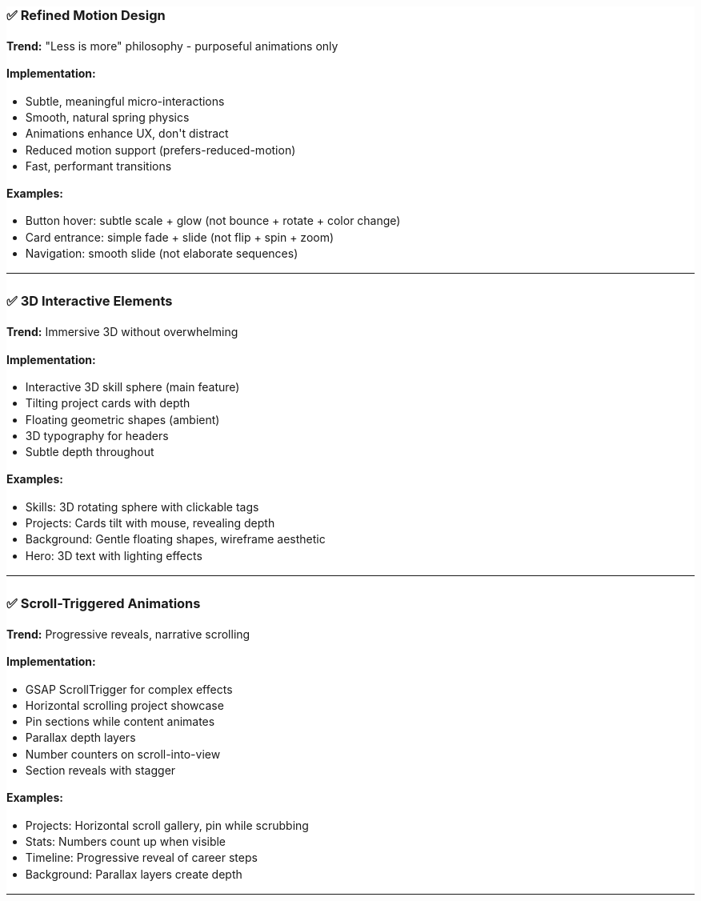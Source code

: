 ### **✅ Refined Motion Design**

**Trend:** "Less is more" philosophy - purposeful animations only

**Implementation:**

- Subtle, meaningful micro-interactions
- Smooth, natural spring physics
- Animations enhance UX, don't distract
- Reduced motion support (prefers-reduced-motion)
- Fast, performant transitions

**Examples:**

- Button hover: subtle scale + glow (not bounce + rotate + color change)
- Card entrance: simple fade + slide (not flip + spin + zoom)
- Navigation: smooth slide (not elaborate sequences)

---

### **✅ 3D Interactive Elements**

**Trend:** Immersive 3D without overwhelming

**Implementation:**

- Interactive 3D skill sphere (main feature)
- Tilting project cards with depth
- Floating geometric shapes (ambient)
- 3D typography for headers
- Subtle depth throughout

**Examples:**

- Skills: 3D rotating sphere with clickable tags
- Projects: Cards tilt with mouse, revealing depth
- Background: Gentle floating shapes, wireframe aesthetic
- Hero: 3D text with lighting effects

---

### **✅ Scroll-Triggered Animations**

**Trend:** Progressive reveals, narrative scrolling

**Implementation:**

- GSAP ScrollTrigger for complex effects
- Horizontal scrolling project showcase
- Pin sections while content animates
- Parallax depth layers
- Number counters on scroll-into-view
- Section reveals with stagger

**Examples:**

- Projects: Horizontal scroll gallery, pin while scrubbing
- Stats: Numbers count up when visible
- Timeline: Progressive reveal of career steps
- Background: Parallax layers create depth

---